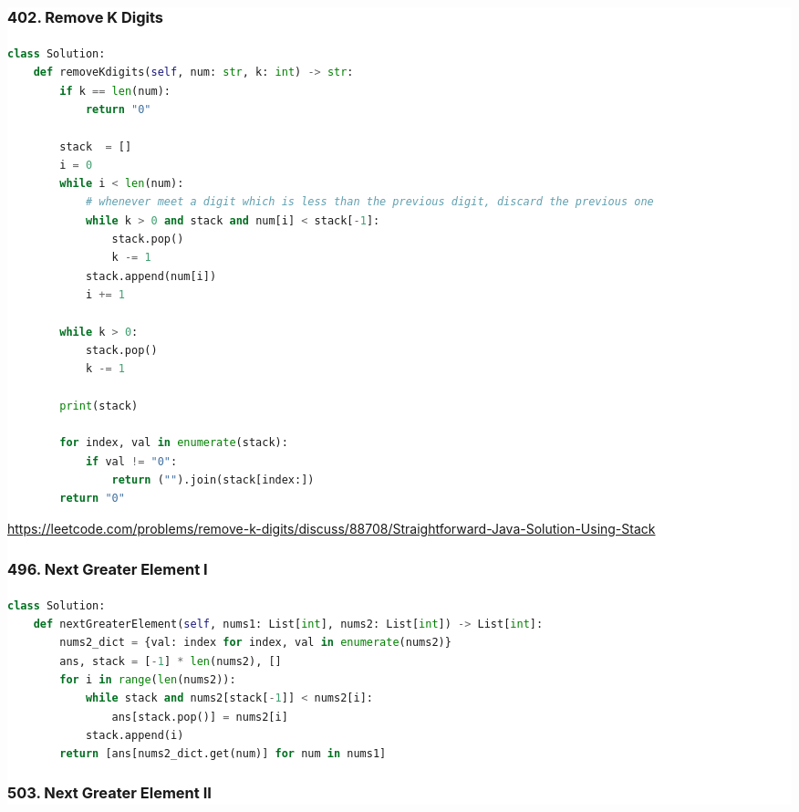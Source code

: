 

### 402. Remove K Digits

```python
class Solution:
    def removeKdigits(self, num: str, k: int) -> str:
        if k == len(num):
            return "0"
        
        stack  = []
        i = 0
        while i < len(num):
            # whenever meet a digit which is less than the previous digit, discard the previous one
            while k > 0 and stack and num[i] < stack[-1]:
                stack.pop()
                k -= 1
            stack.append(num[i])
            i += 1
        
        while k > 0:
            stack.pop()
            k -= 1
        
        print(stack)
        
        for index, val in enumerate(stack):
            if val != "0":
                return ("").join(stack[index:])
        return "0"
```

https://leetcode.com/problems/remove-k-digits/discuss/88708/Straightforward-Java-Solution-Using-Stack



### 496. Next Greater Element I

```python
class Solution:
    def nextGreaterElement(self, nums1: List[int], nums2: List[int]) -> List[int]:
        nums2_dict = {val: index for index, val in enumerate(nums2)}
        ans, stack = [-1] * len(nums2), []
        for i in range(len(nums2)):
            while stack and nums2[stack[-1]] < nums2[i]:
                ans[stack.pop()] = nums2[i]
            stack.append(i)
        return [ans[nums2_dict.get(num)] for num in nums1]
```



### 503. Next Greater Element II

